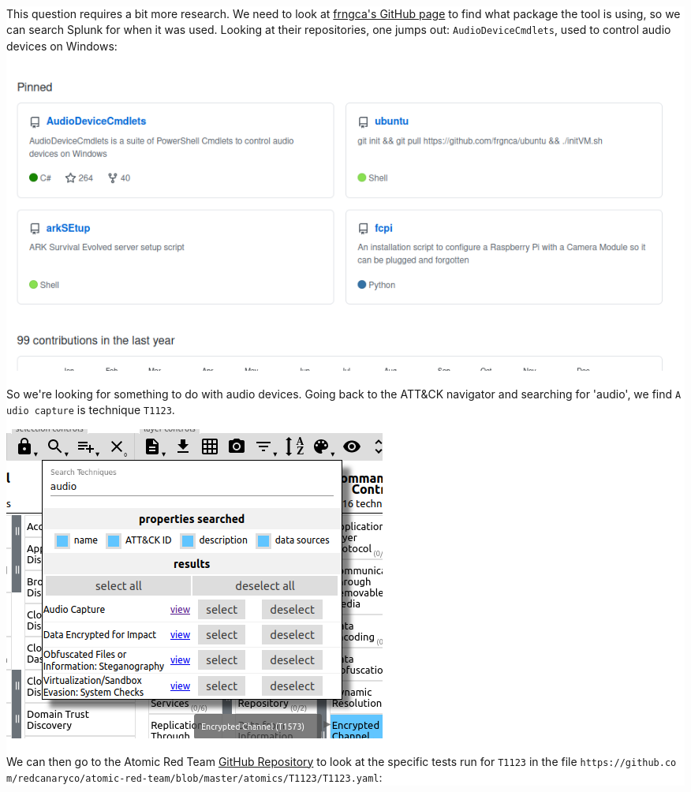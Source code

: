This question requires a bit more research. We need to look at [frngca's GitHub page](https://github.com/frgnca) to find what package the tool is using, so we can search Splunk for when it was used. Looking at their repositories, one jumps out: `AudioDeviceCmdlets`, used to control audio devices on Windows:

![frgnca's GitHub repos](../img/6/o6-11.png)

So we're looking for something to do with audio devices. Going back to the ATT&CK navigator and searching for 'audio', we find `Audio capture` is technique `T1123`.

![ATT&CK Navigator search for 'audio'](../img/6/o6-12.png)

We can then go to the Atomic Red Team [GitHub Repository](https://github.com/redcanaryco/atomic-red-team/) to look at the specific tests run for `T1123` in the file `https://github.com/redcanaryco/atomic-red-team/blob/master/atomics/T1123/T1123.yaml`:
